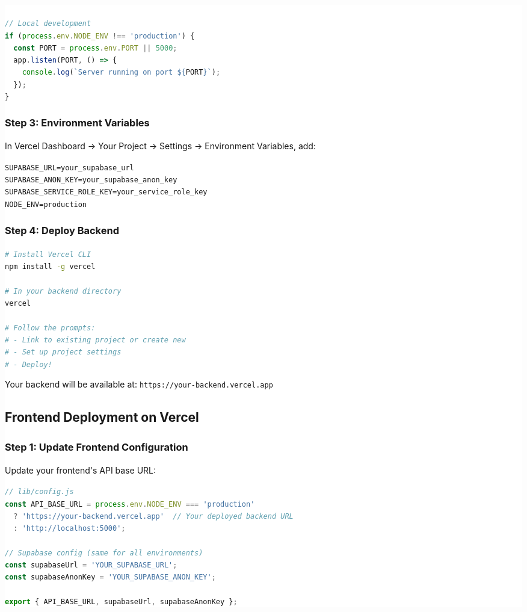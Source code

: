 ```javascript

// Local development
if (process.env.NODE_ENV !== 'production') {
  const PORT = process.env.PORT || 5000;
  app.listen(PORT, () => {
    console.log(`Server running on port ${PORT}`);
  });
}
```

### Step 3: Environment Variables

In Vercel Dashboard → Your Project → Settings → Environment Variables, add:

```
SUPABASE_URL=your_supabase_url
SUPABASE_ANON_KEY=your_supabase_anon_key
SUPABASE_SERVICE_ROLE_KEY=your_service_role_key
NODE_ENV=production
```

### Step 4: Deploy Backend

```bash
# Install Vercel CLI
npm install -g vercel

# In your backend directory
vercel

# Follow the prompts:
# - Link to existing project or create new
# - Set up project settings
# - Deploy!
```

Your backend will be available at: `https://your-backend.vercel.app`

## Frontend Deployment on Vercel

### Step 1: Update Frontend Configuration

Update your frontend's API base URL:

```javascript
// lib/config.js
const API_BASE_URL = process.env.NODE_ENV === 'production' 
  ? 'https://your-backend.vercel.app'  // Your deployed backend URL
  : 'http://localhost:5000';

// Supabase config (same for all environments)
const supabaseUrl = 'YOUR_SUPABASE_URL';
const supabaseAnonKey = 'YOUR_SUPABASE_ANON_KEY';

export { API_BASE_URL, supabaseUrl, supabaseAnonKey };
```
